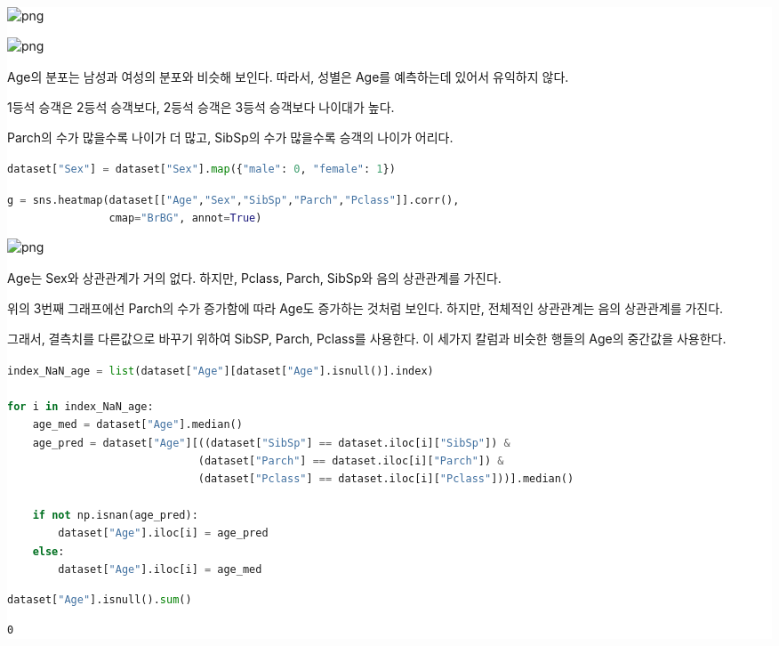 
![png](/assets/images/220409/output_65_2.png)



![png](/assets/images/220409/output_65_3.png)


Age의 분포는 남성과 여성의 분포와 비슷해 보인다. 따라서, 성별은 Age를 예측하는데 있어서 유익하지 않다.

1등석 승객은 2등석 승객보다, 2등석 승객은 3등석 승객보다 나이대가 높다.

Parch의 수가 많을수록 나이가 더 많고, SibSp의 수가 많을수록 승객의 나이가 어리다.


```python
dataset["Sex"] = dataset["Sex"].map({"male": 0, "female": 1})
```


```python
g = sns.heatmap(dataset[["Age","Sex","SibSp","Parch","Pclass"]].corr(),
                cmap="BrBG", annot=True)
```


![png](/assets/images/220409/output_68_0.png)


Age는 Sex와 상관관계가 거의 없다. 하지만, Pclass, Parch, SibSp와 음의 상관관계를 가진다.

위의 3번째 그래프에선 Parch의 수가 증가함에 따라 Age도 증가하는 것처럼 보인다. 하지만, 전체적인 상관관계는 음의 상관관계를 가진다.

그래서, 결측치를 다른값으로 바꾸기 위하여 SibSP, Parch, Pclass를 사용한다. 이 세가지 칼럼과 비슷한 행들의 Age의 중간값을 사용한다.


```python
index_NaN_age = list(dataset["Age"][dataset["Age"].isnull()].index)

for i in index_NaN_age:
    age_med = dataset["Age"].median()
    age_pred = dataset["Age"][((dataset["SibSp"] == dataset.iloc[i]["SibSp"]) &
                              (dataset["Parch"] == dataset.iloc[i]["Parch"]) &
                              (dataset["Pclass"] == dataset.iloc[i]["Pclass"]))].median()
    
    if not np.isnan(age_pred):
        dataset["Age"].iloc[i] = age_pred
    else:
        dataset["Age"].iloc[i] = age_med
```


```python
dataset["Age"].isnull().sum()
```




    0



